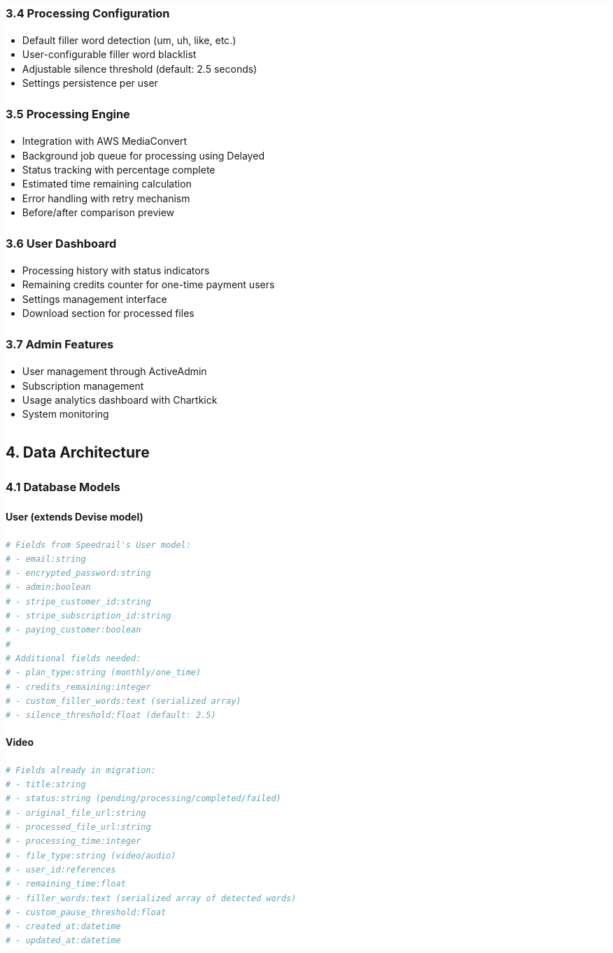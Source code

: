 ### 3.4 Processing Configuration
- Default filler word detection (um, uh, like, etc.)
- User-configurable filler word blacklist
- Adjustable silence threshold (default: 2.5 seconds)
- Settings persistence per user

### 3.5 Processing Engine
- Integration with AWS MediaConvert
- Background job queue for processing using Delayed
- Status tracking with percentage complete
- Estimated time remaining calculation
- Error handling with retry mechanism
- Before/after comparison preview

### 3.6 User Dashboard
- Processing history with status indicators
- Remaining credits counter for one-time payment users
- Settings management interface
- Download section for processed files

### 3.7 Admin Features
- User management through ActiveAdmin
- Subscription management
- Usage analytics dashboard with Chartkick
- System monitoring

## 4. Data Architecture

### 4.1 Database Models

#### User (extends Devise model)
```ruby
# Fields from Speedrail's User model:
# - email:string
# - encrypted_password:string
# - admin:boolean
# - stripe_customer_id:string
# - stripe_subscription_id:string
# - paying_customer:boolean
#
# Additional fields needed:
# - plan_type:string (monthly/one_time)
# - credits_remaining:integer
# - custom_filler_words:text (serialized array)
# - silence_threshold:float (default: 2.5)
```

#### Video
```ruby
# Fields already in migration:
# - title:string
# - status:string (pending/processing/completed/failed)
# - original_file_url:string
# - processed_file_url:string
# - processing_time:integer
# - file_type:string (video/audio)
# - user_id:references
# - remaining_time:float
# - filler_words:text (serialized array of detected words)
# - custom_pause_threshold:float
# - created_at:datetime
# - updated_at:datetime
```